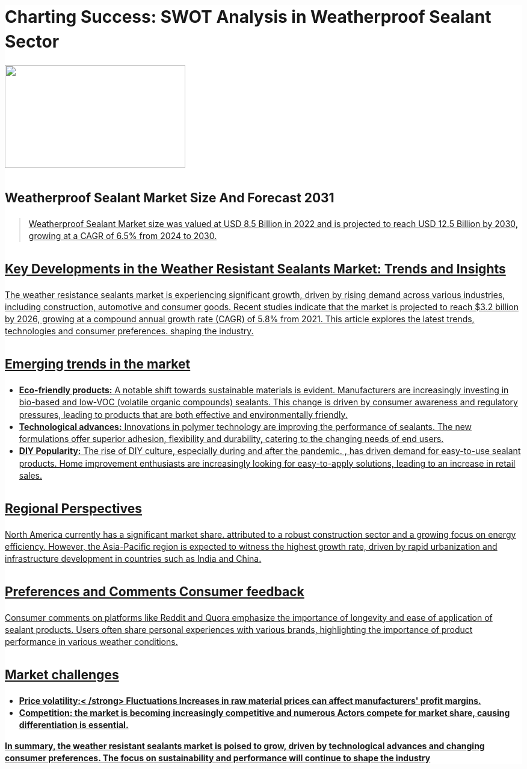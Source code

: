<h1>Charting Success: SWOT Analysis in Weatherproof Sealant Sector</h1><img src="https://ffe5etoiles.com/wp-content/uploads/2025/01/MST7-300x171.png" alt="" width="300" height="171" class="aligncenter size-medium wp-image-105565" /><h2>Weatherproof Sealant Market Size And Forecast 2031</h2><blockquote><p><p><a href="https://www.verifiedmarketreports.com/download-sample/?rid=598528&utm_source=Github&utm_medium=376" target="_blank">Weatherproof Sealant Market size was valued at USD 8.5 Billion in 2022 and is projected to reach USD 12.5 Billion by 2030, growing at a CAGR of 6.5% from 2024 to 2030.</strong></span></p></p></blockquote><h2>Key Developments in the Weather Resistant Sealants Market: Trends and Insights</h2><p>The weather resistance sealants market is experiencing significant growth, driven by rising demand across various industries, including construction, automotive and consumer goods. Recent studies indicate that the market is projected to reach $3.2 billion by 2026, growing at a compound annual growth rate (CAGR) of 5.8% from 2021. This article explores the latest trends, technologies and consumer preferences. shaping the industry.</p><h2>Emerging trends in the market</h2><ul><li><strong>Eco-friendly products:</strong> A notable shift towards sustainable materials is evident. Manufacturers are increasingly investing in bio-based and low-VOC (volatile organic compounds) sealants. This change is driven by consumer awareness and regulatory pressures, leading to products that are both effective and environmentally friendly.</li><li><strong>Technological advances:</strong> Innovations in polymer technology are improving the performance of sealants. The new formulations offer superior adhesion, flexibility and durability, catering to the changing needs of end users. </li><li><strong>DIY Popularity:</strong> The rise of DIY culture, especially during and after the pandemic. , has driven demand for easy-to-use sealant products. Home improvement enthusiasts are increasingly looking for easy-to-apply solutions, leading to an increase in retail sales.</li></ul><h2>Regional Perspectives</h2><p>North America currently has a significant market share. attributed to a robust construction sector and a growing focus on energy efficiency. However, the Asia-Pacific region is expected to witness the highest growth rate, driven by rapid urbanization and infrastructure development in countries such as India and China.</p><h2>Preferences and Comments Consumer feedback</h2><p>Consumer comments on platforms like Reddit and Quora emphasize the importance of longevity and ease of application of sealant products. Users often share personal experiences with various brands, highlighting the importance of product performance in various weather conditions.</p><h2>Market challenges</h2><ul><li><strong>Price volatility:< /strong> Fluctuations Increases in raw material prices can affect manufacturers' profit margins.</li><li><strong>Competition:</strong> the market is becoming increasingly competitive and numerous Actors compete for market share, causing differentiation is essential. </li> </ul><p>In summary, the weather resistant sealants market is poised to grow, driven by technological advances and changing consumer preferences. The focus on sustainability and performance will continue to shape the industry